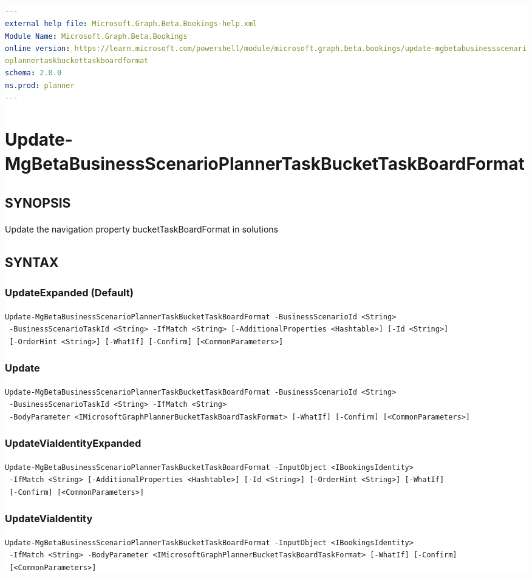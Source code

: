 ```yaml
---
external help file: Microsoft.Graph.Beta.Bookings-help.xml
Module Name: Microsoft.Graph.Beta.Bookings
online version: https://learn.microsoft.com/powershell/module/microsoft.graph.beta.bookings/update-mgbetabusinessscenarioplannertaskbuckettaskboardformat
schema: 2.0.0
ms.prod: planner
---
```


# Update-MgBetaBusinessScenarioPlannerTaskBucketTaskBoardFormat

## SYNOPSIS
Update the navigation property bucketTaskBoardFormat in solutions

## SYNTAX

### UpdateExpanded (Default)
```
Update-MgBetaBusinessScenarioPlannerTaskBucketTaskBoardFormat -BusinessScenarioId <String>
 -BusinessScenarioTaskId <String> -IfMatch <String> [-AdditionalProperties <Hashtable>] [-Id <String>]
 [-OrderHint <String>] [-WhatIf] [-Confirm] [<CommonParameters>]
```

### Update
```
Update-MgBetaBusinessScenarioPlannerTaskBucketTaskBoardFormat -BusinessScenarioId <String>
 -BusinessScenarioTaskId <String> -IfMatch <String>
 -BodyParameter <IMicrosoftGraphPlannerBucketTaskBoardTaskFormat> [-WhatIf] [-Confirm] [<CommonParameters>]
```

### UpdateViaIdentityExpanded
```
Update-MgBetaBusinessScenarioPlannerTaskBucketTaskBoardFormat -InputObject <IBookingsIdentity>
 -IfMatch <String> [-AdditionalProperties <Hashtable>] [-Id <String>] [-OrderHint <String>] [-WhatIf]
 [-Confirm] [<CommonParameters>]
```

### UpdateViaIdentity
```
Update-MgBetaBusinessScenarioPlannerTaskBucketTaskBoardFormat -InputObject <IBookingsIdentity>
 -IfMatch <String> -BodyParameter <IMicrosoftGraphPlannerBucketTaskBoardTaskFormat> [-WhatIf] [-Confirm]
 [<CommonParameters>]
```
